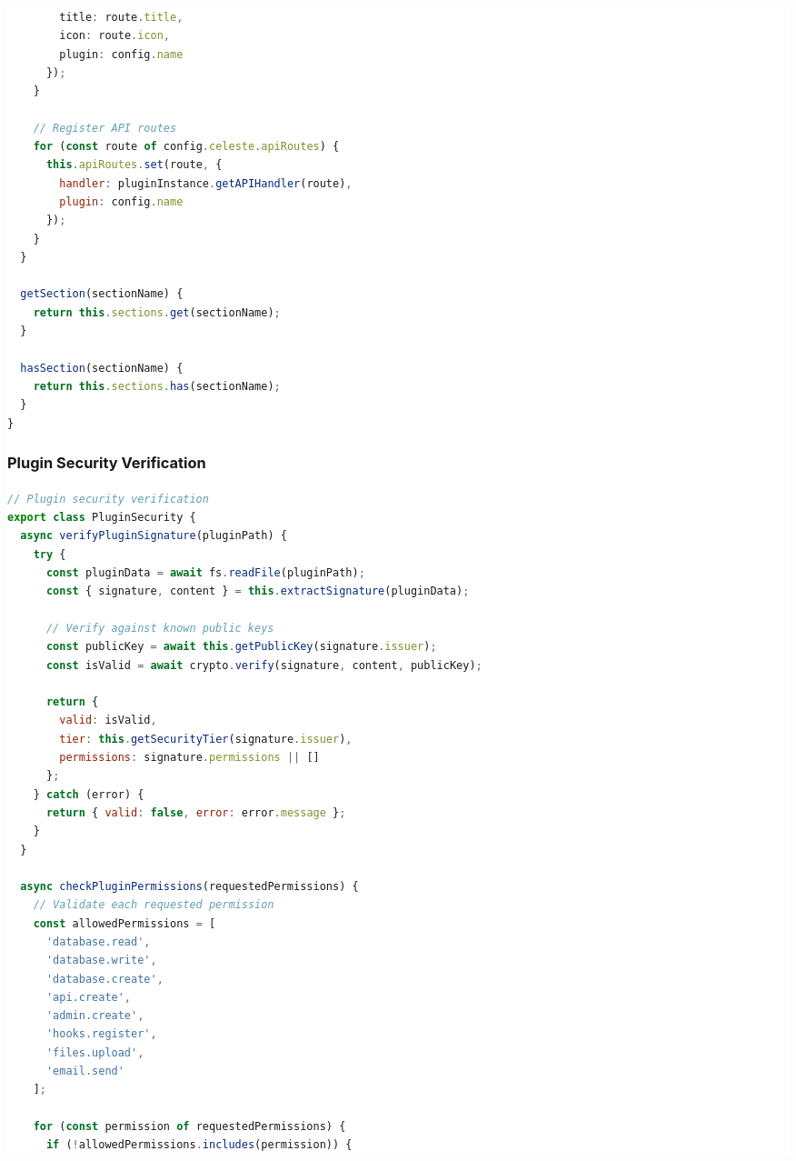 ```javascript
        title: route.title,
        icon: route.icon,
        plugin: config.name
      });
    }
    
    // Register API routes
    for (const route of config.celeste.apiRoutes) {
      this.apiRoutes.set(route, {
        handler: pluginInstance.getAPIHandler(route),
        plugin: config.name
      });
    }
  }
  
  getSection(sectionName) {
    return this.sections.get(sectionName);
  }
  
  hasSection(sectionName) {
    return this.sections.has(sectionName);
  }
}
```

### Plugin Security Verification
```javascript
// Plugin security verification
export class PluginSecurity {
  async verifyPluginSignature(pluginPath) {
    try {
      const pluginData = await fs.readFile(pluginPath);
      const { signature, content } = this.extractSignature(pluginData);
      
      // Verify against known public keys
      const publicKey = await this.getPublicKey(signature.issuer);
      const isValid = await crypto.verify(signature, content, publicKey);
      
      return {
        valid: isValid,
        tier: this.getSecurityTier(signature.issuer),
        permissions: signature.permissions || []
      };
    } catch (error) {
      return { valid: false, error: error.message };
    }
  }
  
  async checkPluginPermissions(requestedPermissions) {
    // Validate each requested permission
    const allowedPermissions = [
      'database.read',
      'database.write', 
      'database.create',
      'api.create',
      'admin.create',
      'hooks.register',
      'files.upload',
      'email.send'
    ];
    
    for (const permission of requestedPermissions) {
      if (!allowedPermissions.includes(permission)) {
```